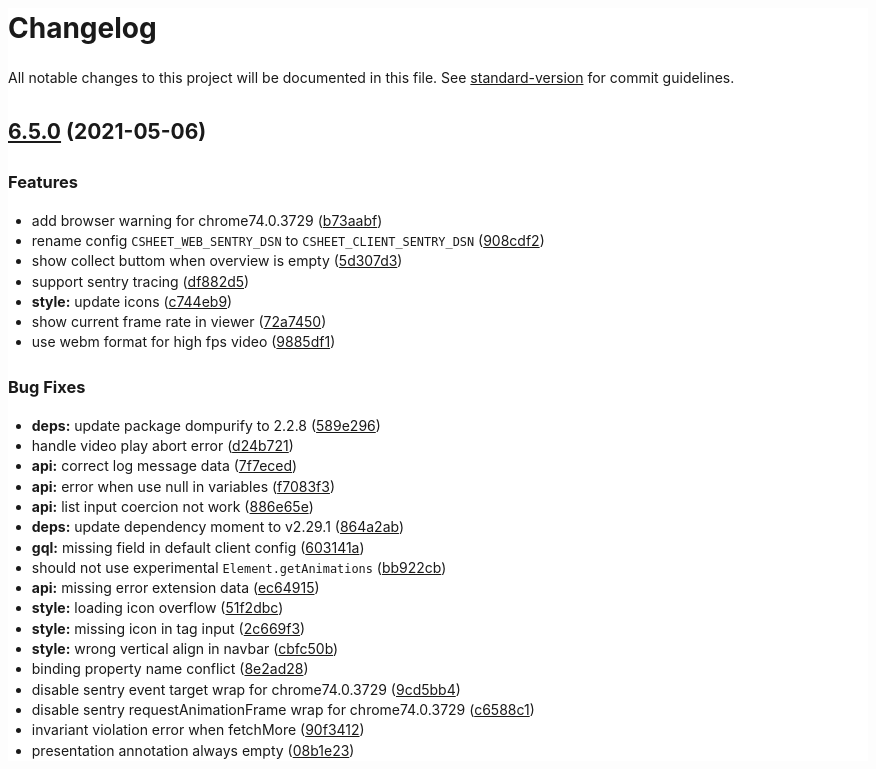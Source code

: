 # Changelog

All notable changes to this project will be documented in this file. See [standard-version](https://github.com/conventional-changelog/standard-version) for commit guidelines.

## [6.5.0](https://github.com/WuLiFang/csheet/compare/v6.4.0...v6.5.0) (2021-05-06)


### Features

* add browser warning for chrome74.0.3729 ([b73aabf](https://github.com/WuLiFang/csheet/commit/b73aabfda6a91b34bb82de24d240d06ebe22ec83))
* rename config `CSHEET_WEB_SENTRY_DSN` to `CSHEET_CLIENT_SENTRY_DSN` ([908cdf2](https://github.com/WuLiFang/csheet/commit/908cdf21d5d803f184cbb4dd161e86444b471e7e))
* show collect buttom when overview is empty ([5d307d3](https://github.com/WuLiFang/csheet/commit/5d307d352d40195505693ec2f5df57ce0f52d2ee))
* support sentry tracing ([df882d5](https://github.com/WuLiFang/csheet/commit/df882d58c64c639edba17e23cc235afd775ec97b))
* **style:** update icons ([c744eb9](https://github.com/WuLiFang/csheet/commit/c744eb9c37cf0100a70dfa509f9d49e8d9b026ba))
* show current frame rate in viewer ([72a7450](https://github.com/WuLiFang/csheet/commit/72a74507648db6c3884cd9945810a178827f1d06))
* use webm format for high fps video ([9885df1](https://github.com/WuLiFang/csheet/commit/9885df1a32946b47eaec57557e845fef6256d5ed))


### Bug Fixes

* **deps:** update package dompurify to 2.2.8 ([589e296](https://github.com/WuLiFang/csheet/commit/589e296be2520d6b8bc477c9b81e390735237896))
* handle video play abort error ([d24b721](https://github.com/WuLiFang/csheet/commit/d24b7214f60b3eed4a12996c484826fb3165031a))
* **api:** correct log message data ([7f7eced](https://github.com/WuLiFang/csheet/commit/7f7ecedfdda2c5b975af5ce64c753774a5eefcb6))
* **api:** error when use null in variables ([f7083f3](https://github.com/WuLiFang/csheet/commit/f7083f3af9203a436aa79e712c1bafa7df3ba50f))
* **api:** list input coercion not work ([886e65e](https://github.com/WuLiFang/csheet/commit/886e65e4c466591cd21c8712f508ec6940e0d3b9))
* **deps:** update dependency moment to v2.29.1 ([864a2ab](https://github.com/WuLiFang/csheet/commit/864a2ab1491e4c3cd9616a68f4c28c61abab7504))
* **gql:** missing field in default client config ([603141a](https://github.com/WuLiFang/csheet/commit/603141a43335efd34cf457cf4b4fee129043bbb1))
* should not use experimental `Element.getAnimations` ([bb922cb](https://github.com/WuLiFang/csheet/commit/bb922cbede5d15a1e890b9fd208e3a7d408f74fc))
* **api:** missing error extension data ([ec64915](https://github.com/WuLiFang/csheet/commit/ec64915760d4c40929cc5b10b23010b17c9b9c38))
* **style:** loading icon overflow ([51f2dbc](https://github.com/WuLiFang/csheet/commit/51f2dbca0b022c2c83a81527debacfc8ec0b9cd4))
* **style:** missing icon in tag input ([2c669f3](https://github.com/WuLiFang/csheet/commit/2c669f36cc53199f52cc9b851277e29985592124))
* **style:** wrong vertical align in navbar ([cbfc50b](https://github.com/WuLiFang/csheet/commit/cbfc50b3bfd6721b55f419776a425be5319666fe))
* binding property name conflict ([8e2ad28](https://github.com/WuLiFang/csheet/commit/8e2ad28a04557d9a00af7b35186b5e19140f9aaa))
* disable sentry event target wrap for chrome74.0.3729 ([9cd5bb4](https://github.com/WuLiFang/csheet/commit/9cd5bb44380615364e8a967dc346e9afb476c5df))
* disable sentry requestAnimationFrame wrap for chrome74.0.3729 ([c6588c1](https://github.com/WuLiFang/csheet/commit/c6588c132324549dcb68ec647ac3a15941045c1b))
* invariant violation error when fetchMore ([90f3412](https://github.com/WuLiFang/csheet/commit/90f341261fbd315743c072f1054fd3944ee3b703))
* presentation annotation always empty ([08b1e23](https://github.com/WuLiFang/csheet/commit/08b1e23106311705028aa458143ad69e240e90bf))